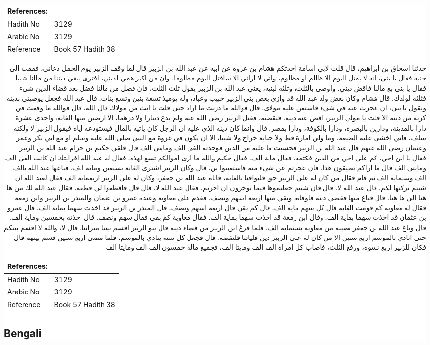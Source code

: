 <div style={{backgroundColor:'#f8f9fa',padding:20, marginBottom: 10}}><table> <thead> <tr> <th>References:</th> <th></th> </tr> </thead> <tbody><tr><td>Hadith No</td><td>3129</td></tr><tr><td>Arabic No</td><td>3129</td></tr><tr><td>Reference</td><td>Book 57 Hadith 38</td></tr></tbody></table></div>


<div dir="rtl" lang="ar" style={{fontSize:'larger',backgroundColor:'#f8f9fa',padding:20}}>
حدثنا اسحاق بن ابراهيم، قال قلت لابي اسامة احدثكم هشام بن عروة عن ابيه عن عبد الله بن الزبير قال لما وقف الزبير يوم الجمل دعاني، فقمت الى جنبه فقال يا بنى، انه لا يقتل اليوم الا ظالم او مظلوم، واني لا اراني الا ساقتل اليوم مظلوما، وان من اكبر همي لديني، افترى يبقي ديننا من مالنا شييا فقال يا بنى بع مالنا فاقض ديني. واوصى بالثلث، وثلثه لبنيه، يعني عبد الله بن الزبير يقول ثلث الثلث، فان فضل من مالنا فضل بعد قضاء الدين شىء فثلثه لولدك. قال هشام وكان بعض ولد عبد الله قد وازى بعض بني الزبير خبيب وعباد، وله يوميذ تسعة بنين وتسع بنات. قال عبد الله فجعل يوصيني بدينه ويقول يا بنى، ان عجزت عنه في شىء فاستعن عليه مولاى. قال فوالله ما دريت ما اراد حتى قلت يا ابت من مولاك قال الله. قال فوالله ما وقعت في كربة من دينه الا قلت يا مولى الزبير، اقض عنه دينه. فيقضيه، فقتل الزبير رضى الله عنه ولم يدع دينارا ولا درهما، الا ارضين منها الغابة، واحدى عشرة دارا بالمدينة، ودارين بالبصرة، ودارا بالكوفة، ودارا بمصر. قال وانما كان دينه الذي عليه ان الرجل كان ياتيه بالمال فيستودعه اياه فيقول الزبير لا ولكنه سلف، فاني اخشى عليه الضيعة، وما ولي امارة قط ولا جباية خراج ولا شييا، الا ان يكون في غزوة مع النبي صلى الله عليه وسلم او مع ابي بكر وعمر وعثمان رضى الله عنهم قال عبد الله بن الزبير فحسبت ما عليه من الدين فوجدته الفى الف ومايتى الف قال فلقي حكيم بن حزام عبد الله بن الزبير فقال يا ابن اخي، كم على اخي من الدين فكتمه. فقال ماية الف. فقال حكيم والله ما ارى اموالكم تسع لهذه. فقال له عبد الله افرايتك ان كانت الفى الف ومايتى الف قال ما اراكم تطيقون هذا، فان عجزتم عن شىء منه فاستعينوا بي. قال وكان الزبير اشترى الغابة بسبعين وماية الف، فباعها عبد الله بالف الف وستماية الف ثم قام فقال من كان له على الزبير حق فليوافنا بالغابة، فاتاه عبد الله بن جعفر، وكان له على الزبير اربعماية الف فقال لعبد الله ان شيتم تركتها لكم. قال عبد الله لا. قال فان شيتم جعلتموها فيما توخرون ان اخرتم. فقال عبد الله لا. قال قال فاقطعوا لي قطعة. فقال عبد الله لك من ها هنا الى ها هنا. قال فباع منها فقضى دينه فاوفاه، وبقي منها اربعة اسهم ونصف، فقدم على معاوية وعنده عمرو بن عثمان والمنذر بن الزبير وابن زمعة فقال له معاوية كم قومت الغابة قال كل سهم ماية الف. قال كم بقي قال اربعة اسهم ونصف. قال المنذر بن الزبير قد اخذت سهما بماية الف. قال عمرو بن عثمان قد اخذت سهما بماية الف. وقال ابن زمعة قد اخذت سهما بماية الف. فقال معاوية كم بقي فقال سهم ونصف. قال اخذته بخمسين وماية الف. قال وباع عبد الله بن جعفر نصيبه من معاوية بستماية الف، فلما فرغ ابن الزبير من قضاء دينه قال بنو الزبير اقسم بيننا ميراثنا. قال لا، والله لا اقسم بينكم حتى انادي بالموسم اربع سنين الا من كان له على الزبير دين فلياتنا فلنقضه. قال فجعل كل سنة ينادي بالموسم، فلما مضى اربع سنين قسم بينهم قال فكان للزبير اربع نسوة، ورفع الثلث، فاصاب كل امراة الف الف ومايتا الف، فجميع ماله خمسون الف الف ومايتا الف
</div>
<div style={{backgroundColor:'#f8f9fa',padding:20, marginBottom: 10}}><table> <thead> <tr> <th>References:</th> <th></th> </tr> </thead> <tbody><tr><td>Hadith No</td><td>3129</td></tr><tr><td>Arabic No</td><td>3129</td></tr><tr><td>Reference</td><td>Book 57 Hadith 38</td></tr></tbody></table></div>

## Bengali


<div dir="ltr" lang="bn" style={{fontSize:'larger',backgroundColor:'#f8f9fa',padding:20}}>